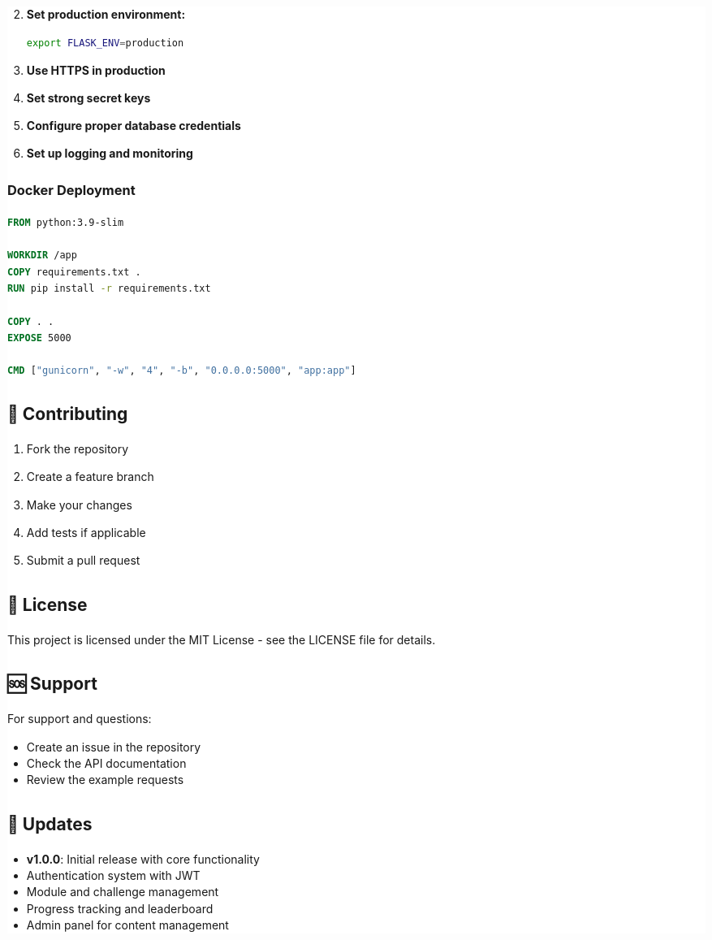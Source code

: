 2. **Set production environment:**

   ```bash
   export FLASK_ENV=production
   ```

3. **Use HTTPS in production**

4. **Set strong secret keys**

5. **Configure proper database credentials**

6. **Set up logging and monitoring**

### Docker Deployment

```dockerfile
FROM python:3.9-slim

WORKDIR /app
COPY requirements.txt .
RUN pip install -r requirements.txt

COPY . .
EXPOSE 5000

CMD ["gunicorn", "-w", "4", "-b", "0.0.0.0:5000", "app:app"]
```

## 🤝 Contributing

1. Fork the repository

2. Create a feature branch

3. Make your changes

4. Add tests if applicable

5. Submit a pull request

## 📄 License

This project is licensed under the MIT License - see the LICENSE file for details.

## 🆘 Support

For support and questions:
- Create an issue in the repository
- Check the API documentation
- Review the example requests

## 🔄 Updates

- **v1.0.0**: Initial release with core functionality
- Authentication system with JWT
- Module and challenge management
- Progress tracking and leaderboard
- Admin panel for content management